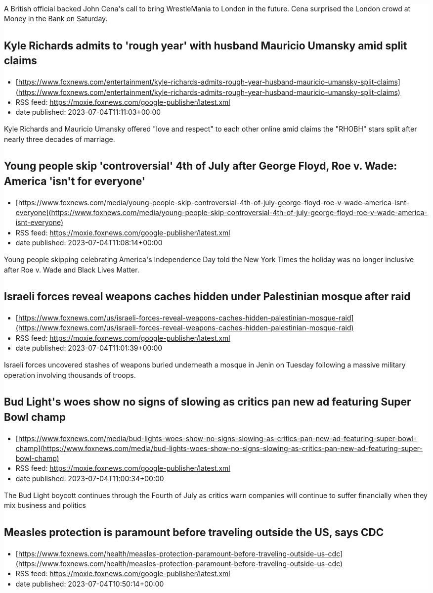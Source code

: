 A British official backed John Cena&apos;s call to bring WrestleMania to London in the future. Cena surprised the London crowd at Money in the Bank on Saturday.

## Kyle Richards admits to 'rough year' with husband Mauricio Umansky amid split claims
 - [https://www.foxnews.com/entertainment/kyle-richards-admits-rough-year-husband-mauricio-umansky-split-claims](https://www.foxnews.com/entertainment/kyle-richards-admits-rough-year-husband-mauricio-umansky-split-claims)
 - RSS feed: https://moxie.foxnews.com/google-publisher/latest.xml
 - date published: 2023-07-04T11:11:03+00:00

Kyle Richards and Mauricio Umansky offered &quot;love and respect&quot; to each other online amid claims the &quot;RHOBH&quot; stars split after nearly three decades of marriage.

## Young people skip 'controversial' 4th of July after George Floyd, Roe v. Wade: America 'isn't for everyone'
 - [https://www.foxnews.com/media/young-people-skip-controversial-4th-of-july-george-floyd-roe-v-wade-america-isnt-everyone](https://www.foxnews.com/media/young-people-skip-controversial-4th-of-july-george-floyd-roe-v-wade-america-isnt-everyone)
 - RSS feed: https://moxie.foxnews.com/google-publisher/latest.xml
 - date published: 2023-07-04T11:08:14+00:00

Young people skipping celebrating America&apos;s Independence Day told the New York Times the holiday was no longer inclusive after Roe v. Wade and Black Lives Matter.

## Israeli forces reveal weapons caches hidden under Palestinian mosque after raid
 - [https://www.foxnews.com/us/israeli-forces-reveal-weapons-caches-hidden-palestinian-mosque-raid](https://www.foxnews.com/us/israeli-forces-reveal-weapons-caches-hidden-palestinian-mosque-raid)
 - RSS feed: https://moxie.foxnews.com/google-publisher/latest.xml
 - date published: 2023-07-04T11:01:39+00:00

Israeli forces uncovered stashes of weapons buried underneath a mosque in Jenin on Tuesday following a massive military operation involving thousands of troops.

## Bud Light's woes show no signs of slowing as critics pan new ad featuring Super Bowl champ
 - [https://www.foxnews.com/media/bud-lights-woes-show-no-signs-slowing-as-critics-pan-new-ad-featuring-super-bowl-champ](https://www.foxnews.com/media/bud-lights-woes-show-no-signs-slowing-as-critics-pan-new-ad-featuring-super-bowl-champ)
 - RSS feed: https://moxie.foxnews.com/google-publisher/latest.xml
 - date published: 2023-07-04T11:00:34+00:00

The Bud Light boycott continues through the Fourth of July as critics warn companies will continue to suffer financially when they mix business and politics

## Measles protection is paramount before traveling outside the US, says CDC
 - [https://www.foxnews.com/health/measles-protection-paramount-before-traveling-outside-us-cdc](https://www.foxnews.com/health/measles-protection-paramount-before-traveling-outside-us-cdc)
 - RSS feed: https://moxie.foxnews.com/google-publisher/latest.xml
 - date published: 2023-07-04T10:50:14+00:00

